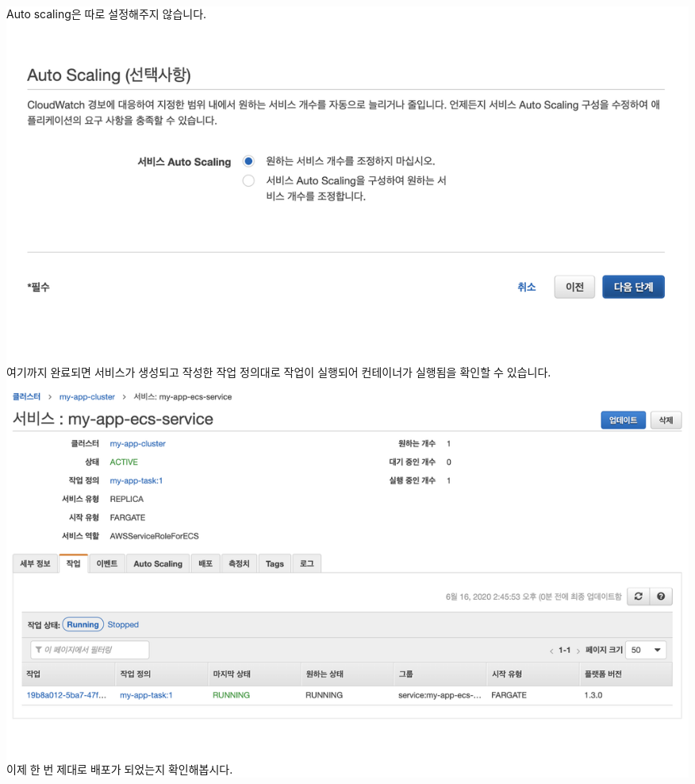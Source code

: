 Auto scaling은 따로 설정해주지 않습니다.
![](/assets/img/2020-05-22_37.png)

여기까지 완료되면 서비스가 생성되고 작성한 작업 정의대로 작업이 실행되어 컨테이너가 실행됨을 확인할 수 있습니다.
![](/assets/img/2020-05-22_38.png)

이제 한 번 제대로 배포가 되었는지 확인해봅시다.
